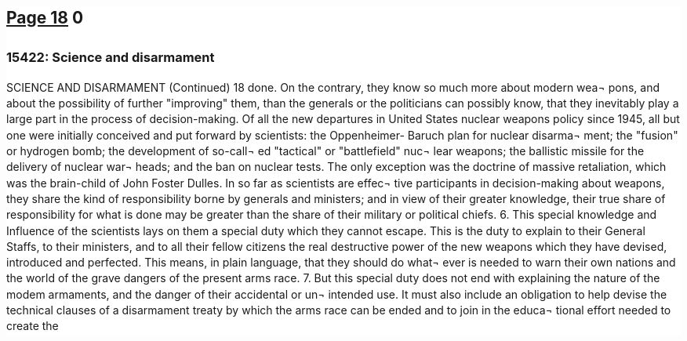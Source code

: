 ## [Page 18](014255engo.pdf#page=18) 0

### 15422: Science and disarmament

SCIENCE AND DISARMAMENT (Continued)
18
done. On the contrary, they know
so much more about modern wea¬
pons, and about the possibility of
further "improving" them, than the
generals or the politicians can
possibly know, that they inevitably
play a large part in the process
of decision-making.
Of all the new departures in
United States nuclear weapons
policy since 1945, all but one were
initially conceived and put forward
by scientists: the Oppenheimer-
Baruch plan for nuclear disarma¬
ment; the "fusion" or hydrogen
bomb; the development of so-call¬
ed "tactical" or "battlefield" nuc¬
lear weapons; the ballistic missile
for the delivery of nuclear war¬
heads; and the ban on nuclear
tests. The only exception was the
doctrine of massive retaliation,
which was the brain-child of John
Foster Dulles.
In so far as scientists are effec¬
tive participants in decision-making
about weapons, they share the kind
of responsibility borne by generals
and ministers; and in view of their
greater knowledge, their true share
of responsibility for what is done
may be greater than the share of
their military or political chiefs.
6. This special knowledge and
Influence of the scientists lays on
them a special duty which they
cannot escape. This is the duty
to explain to their General Staffs,
to their ministers, and to all their
fellow citizens the real destructive
power of the new weapons which
they have devised, introduced and
perfected. This means, in plain
language, that they should do what¬
ever is needed to warn their own
nations and the world of the grave
dangers of the present arms race.
7. But this special duty does not
end with explaining the nature of
the modem armaments, and the
danger of their accidental or un¬
intended use. It must also include
an obligation to help devise the
technical clauses of a disarmament
treaty by which the arms race can
be ended and to join in the educa¬
tional effort needed to create the